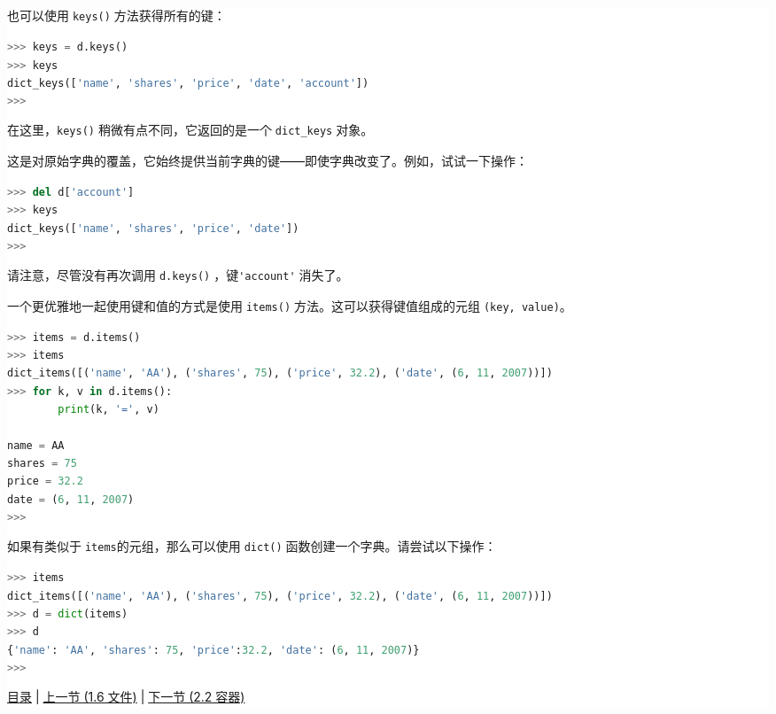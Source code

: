 也可以使用 `keys()` 方法获得所有的键：

```python
>>> keys = d.keys()
>>> keys
dict_keys(['name', 'shares', 'price', 'date', 'account'])
>>>
```

在这里，`keys()` 稍微有点不同，它返回的是一个 `dict_keys` 对象。

这是对原始字典的覆盖，它始终提供当前字典的键——即使字典改变了。例如，试试一下操作：

```python
>>> del d['account']
>>> keys
dict_keys(['name', 'shares', 'price', 'date'])
>>>
```

请注意，尽管没有再次调用 `d.keys()` ，键`'account'` 消失了。

一个更优雅地一起使用键和值的方式是使用 `items()` 方法。这可以获得键值组成的元组 `(key, value)`。 

```python
>>> items = d.items()
>>> items
dict_items([('name', 'AA'), ('shares', 75), ('price', 32.2), ('date', (6, 11, 2007))])
>>> for k, v in d.items():
        print(k, '=', v)

name = AA
shares = 75
price = 32.2
date = (6, 11, 2007)
>>>
```

如果有类似于 `items`的元组，那么可以使用 `dict()`  函数创建一个字典。请尝试以下操作：

```python
>>> items
dict_items([('name', 'AA'), ('shares', 75), ('price', 32.2), ('date', (6, 11, 2007))])
>>> d = dict(items)
>>> d
{'name': 'AA', 'shares': 75, 'price':32.2, 'date': (6, 11, 2007)}
>>>
```

[目录](../Contents.md) \| [上一节 (1.6 文件)](../01_Introduction/06_Files.md) \| [下一节 (2.2 容器)](02_Containers.md)